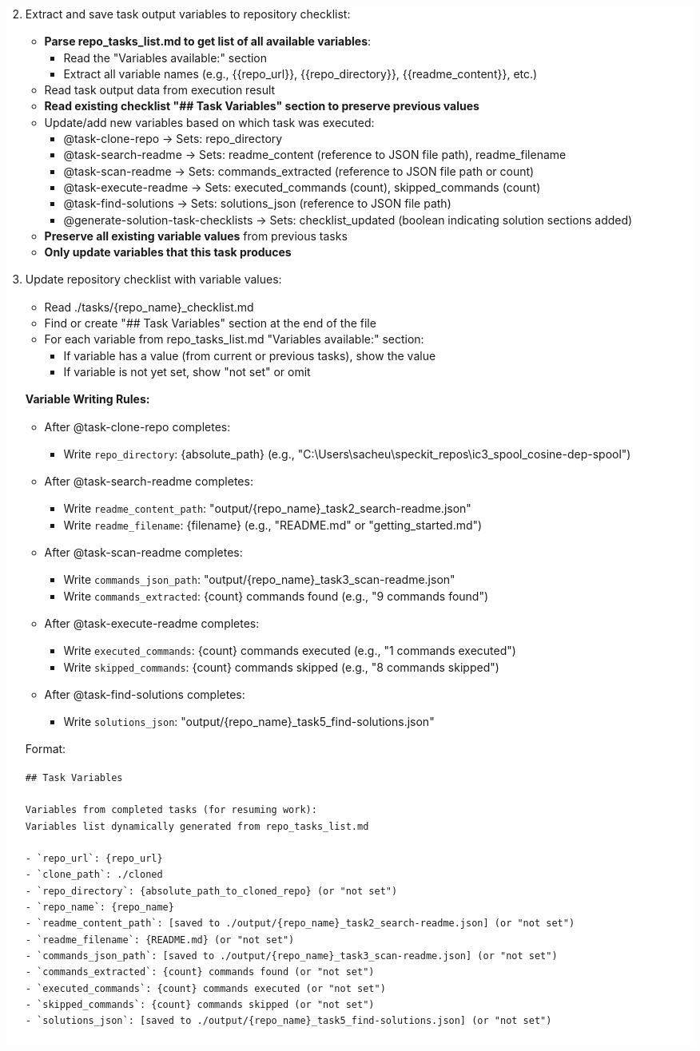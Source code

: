 2. Extract and save task output variables to repository checklist:
   - **Parse repo_tasks_list.md to get list of all available variables**:
     - Read the "Variables available:" section
     - Extract all variable names (e.g., {{repo_url}}, {{repo_directory}}, {{readme_content}}, etc.)
   - Read task output data from execution result
   - **Read existing checklist "## Task Variables" section to preserve previous values**
   - Update/add new variables based on which task was executed:
     - @task-clone-repo → Sets: repo_directory
     - @task-search-readme → Sets: readme_content (reference to JSON file path), readme_filename
     - @task-scan-readme → Sets: commands_extracted (reference to JSON file path or count)
     - @task-execute-readme → Sets: executed_commands (count), skipped_commands (count)
     - @task-find-solutions → Sets: solutions_json (reference to JSON file path)
     - @generate-solution-task-checklists → Sets: checklist_updated (boolean indicating solution sections added)
   - **Preserve all existing variable values** from previous tasks
   - **Only update variables that this task produces**
   
3. Update repository checklist with variable values:
   - Read ./tasks/{repo_name}_checklist.md
   - Find or create "## Task Variables" section at the end of the file
   - For each variable from repo_tasks_list.md "Variables available:" section:
     - If variable has a value (from current or previous tasks), show the value
     - If variable is not yet set, show "not set" or omit
   
   **Variable Writing Rules:**
   - After @task-clone-repo completes:
     * Write `repo_directory`: {absolute_path} (e.g., "C:\Users\sacheu\speckit_repos\ic3_spool_cosine-dep-spool")
   
   - After @task-search-readme completes:
     * Write `readme_content_path`: "output/{repo_name}_task2_search-readme.json"
     * Write `readme_filename`: {filename} (e.g., "README.md" or "getting_started.md")
   
   - After @task-scan-readme completes:
     * Write `commands_json_path`: "output/{repo_name}_task3_scan-readme.json"
     * Write `commands_extracted`: {count} commands found (e.g., "9 commands found")
   
   - After @task-execute-readme completes:
     * Write `executed_commands`: {count} commands executed (e.g., "1 commands executed")
     * Write `skipped_commands`: {count} commands skipped (e.g., "8 commands skipped")
   
   - After @task-find-solutions completes:
     * Write `solutions_json`: "output/{repo_name}_task5_find-solutions.json"
   
   Format:
     ```
     ## Task Variables
     
     Variables from completed tasks (for resuming work):
     Variables list dynamically generated from repo_tasks_list.md
     
     - `repo_url`: {repo_url}
     - `clone_path`: ./cloned
     - `repo_directory`: {absolute_path_to_cloned_repo} (or "not set")
     - `repo_name`: {repo_name}
     - `readme_content_path`: [saved to ./output/{repo_name}_task2_search-readme.json] (or "not set")
     - `readme_filename`: {README.md} (or "not set")
     - `commands_json_path`: [saved to ./output/{repo_name}_task3_scan-readme.json] (or "not set")
     - `commands_extracted`: {count} commands found (or "not set")
     - `executed_commands`: {count} commands executed (or "not set")
     - `skipped_commands`: {count} commands skipped (or "not set")
     - `solutions_json`: [saved to ./output/{repo_name}_task5_find-solutions.json] (or "not set")
     